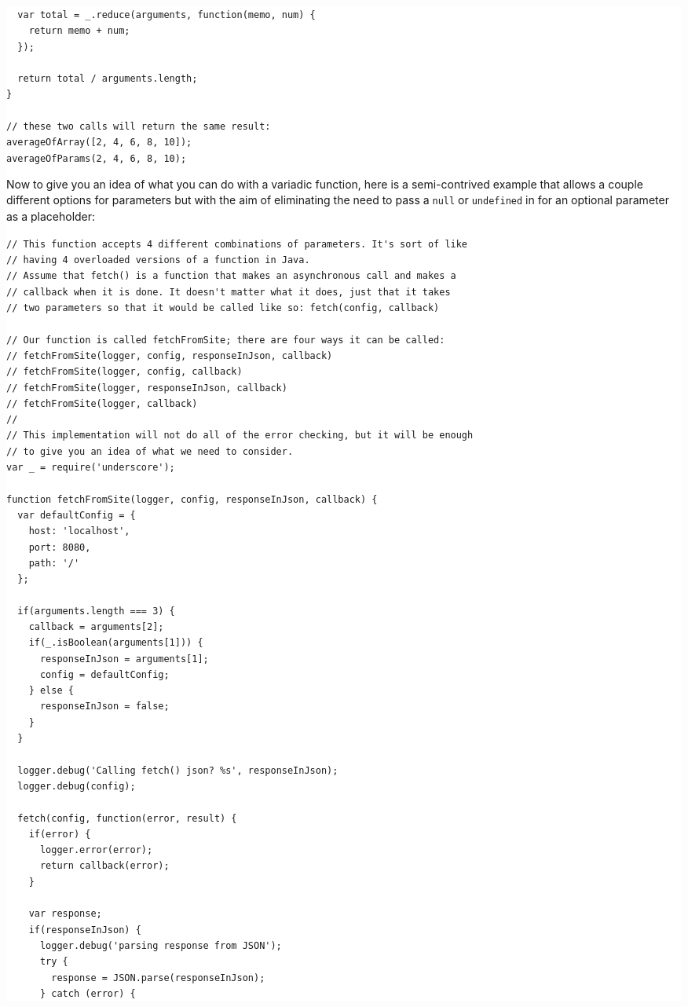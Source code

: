 ```
  var total = _.reduce(arguments, function(memo, num) {
    return memo + num;
  });

  return total / arguments.length;
}

// these two calls will return the same result:
averageOfArray([2, 4, 6, 8, 10]);
averageOfParams(2, 4, 6, 8, 10);
```

Now to give you an idea of what you can do with a variadic function, here is a semi-contrived example that allows a couple different options for parameters but with the aim of eliminating the need to pass a `null` or `undefined` in for an optional parameter as a placeholder:
```
// This function accepts 4 different combinations of parameters. It's sort of like
// having 4 overloaded versions of a function in Java.
// Assume that fetch() is a function that makes an asynchronous call and makes a
// callback when it is done. It doesn't matter what it does, just that it takes
// two parameters so that it would be called like so: fetch(config, callback)

// Our function is called fetchFromSite; there are four ways it can be called:
// fetchFromSite(logger, config, responseInJson, callback)
// fetchFromSite(logger, config, callback)
// fetchFromSite(logger, responseInJson, callback)
// fetchFromSite(logger, callback)
//
// This implementation will not do all of the error checking, but it will be enough
// to give you an idea of what we need to consider.
var _ = require('underscore');

function fetchFromSite(logger, config, responseInJson, callback) {
  var defaultConfig = {
    host: 'localhost',
    port: 8080,
    path: '/'
  };

  if(arguments.length === 3) {
    callback = arguments[2];
    if(_.isBoolean(arguments[1])) {
      responseInJson = arguments[1];
      config = defaultConfig;
    } else {
      responseInJson = false;
    }
  }

  logger.debug('Calling fetch() json? %s', responseInJson);
  logger.debug(config);

  fetch(config, function(error, result) {
    if(error) {
      logger.error(error);
      return callback(error);
    }

    var response;
    if(responseInJson) {
      logger.debug('parsing response from JSON');
      try {
        response = JSON.parse(responseInJson);
      } catch (error) {
```